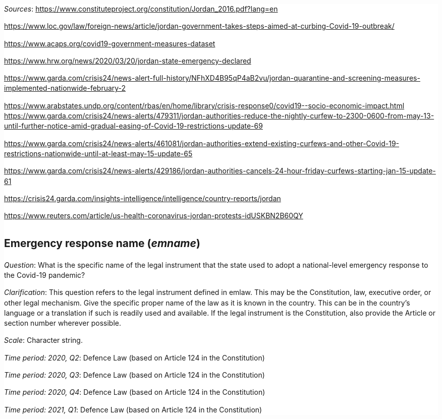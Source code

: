*Sources*:
 https://www.constituteproject.org/constitution/Jordan_2016.pdf?lang=en

https://www.loc.gov/law/foreign-news/article/jordan-government-takes-steps-aimed-at-curbing-Covid-19-outbreak/

https://www.acaps.org/covid19-government-measures-dataset

https://www.hrw.org/news/2020/03/20/jordan-state-emergency-declared

https://www.garda.com/crisis24/news-alert-full-history/NFhXD4B95qP4aB2vu/jordan-quarantine-and-screening-measures-implemented-nationwide-february-2

https://www.arabstates.undp.org/content/rbas/en/home/library/crisis-response0/covid19--socio-economic-impact.html
https://www.garda.com/crisis24/news-alerts/479311/jordan-authorities-reduce-the-nightly-curfew-to-2300-0600-from-may-13-until-further-notice-amid-gradual-easing-of-Covid-19-restrictions-update-69


https://www.garda.com/crisis24/news-alerts/461081/jordan-authorities-extend-existing-curfews-and-other-Covid-19-restrictions-nationwide-until-at-least-may-15-update-65


https://www.garda.com/crisis24/news-alerts/429186/jordan-authorities-cancels-24-hour-friday-curfews-starting-jan-15-update-61


https://crisis24.garda.com/insights-intelligence/intelligence/country-reports/jordan


https://www.reuters.com/article/us-health-coronavirus-jordan-protests-idUSKBN2B60QY





## Emergency response name (*emname*) 

*Question*: What is the specific name of the legal instrument that the state used to adopt a national-level emergency response to the Covid-19 pandemic?

 

*Clarification*: This question refers  to  the  legal  instrument  defined  in emlaw.   This  may  be  the Constitution,  law,  executive  order,  or  other  legal  mechanism.  Give  the  specific  proper name of the law as it is known in the country.  This can be in the country’s language or a translation if such is readily used and available. If the legal instrument is the Constitution, also provide the Article or section number wherever possible.

 

*Scale*: Character string.

 
*Time period: 2020, Q2*: Defence Law (based on Article 124 in the Constitution)

 
*Time period: 2020, Q3*: Defence Law (based on Article 124 in the Constitution)

 
*Time period: 2020, Q4*: Defence Law (based on Article 124 in the Constitution)

 
*Time period: 2021, Q1*: Defence Law (based on Article 124 in the Constitution)
